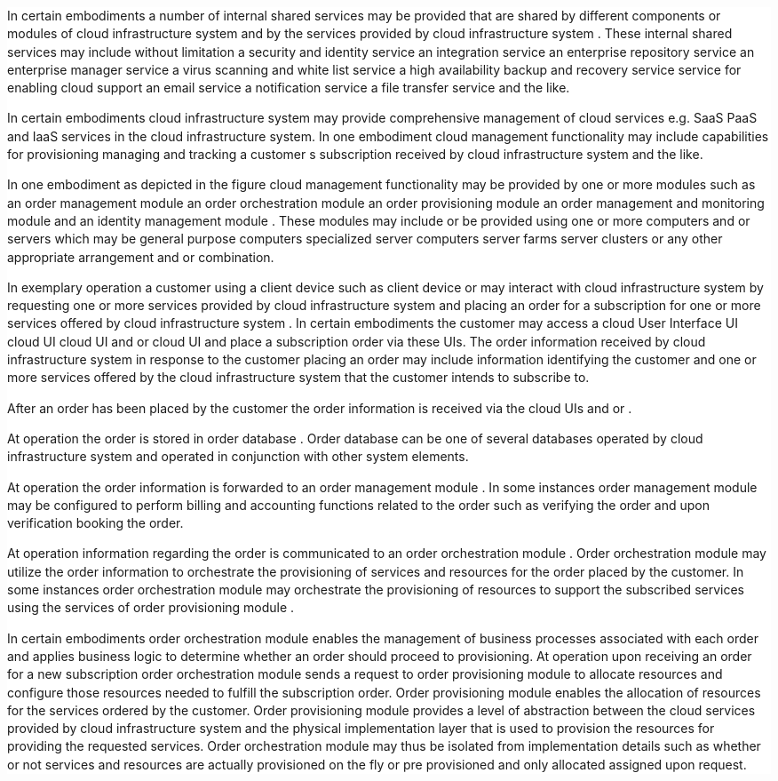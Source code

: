 In certain embodiments a number of internal shared services may be provided that are shared by different components or modules of cloud infrastructure system and by the services provided by cloud infrastructure system . These internal shared services may include without limitation a security and identity service an integration service an enterprise repository service an enterprise manager service a virus scanning and white list service a high availability backup and recovery service service for enabling cloud support an email service a notification service a file transfer service and the like.

In certain embodiments cloud infrastructure system may provide comprehensive management of cloud services e.g. SaaS PaaS and IaaS services in the cloud infrastructure system. In one embodiment cloud management functionality may include capabilities for provisioning managing and tracking a customer s subscription received by cloud infrastructure system and the like.

In one embodiment as depicted in the figure cloud management functionality may be provided by one or more modules such as an order management module an order orchestration module an order provisioning module an order management and monitoring module and an identity management module . These modules may include or be provided using one or more computers and or servers which may be general purpose computers specialized server computers server farms server clusters or any other appropriate arrangement and or combination.

In exemplary operation a customer using a client device such as client device or may interact with cloud infrastructure system by requesting one or more services provided by cloud infrastructure system and placing an order for a subscription for one or more services offered by cloud infrastructure system . In certain embodiments the customer may access a cloud User Interface UI cloud UI cloud UI and or cloud UI and place a subscription order via these UIs. The order information received by cloud infrastructure system in response to the customer placing an order may include information identifying the customer and one or more services offered by the cloud infrastructure system that the customer intends to subscribe to.

After an order has been placed by the customer the order information is received via the cloud UIs and or .

At operation the order is stored in order database . Order database can be one of several databases operated by cloud infrastructure system and operated in conjunction with other system elements.

At operation the order information is forwarded to an order management module . In some instances order management module may be configured to perform billing and accounting functions related to the order such as verifying the order and upon verification booking the order.

At operation information regarding the order is communicated to an order orchestration module . Order orchestration module may utilize the order information to orchestrate the provisioning of services and resources for the order placed by the customer. In some instances order orchestration module may orchestrate the provisioning of resources to support the subscribed services using the services of order provisioning module .

In certain embodiments order orchestration module enables the management of business processes associated with each order and applies business logic to determine whether an order should proceed to provisioning. At operation upon receiving an order for a new subscription order orchestration module sends a request to order provisioning module to allocate resources and configure those resources needed to fulfill the subscription order. Order provisioning module enables the allocation of resources for the services ordered by the customer. Order provisioning module provides a level of abstraction between the cloud services provided by cloud infrastructure system and the physical implementation layer that is used to provision the resources for providing the requested services. Order orchestration module may thus be isolated from implementation details such as whether or not services and resources are actually provisioned on the fly or pre provisioned and only allocated assigned upon request.
